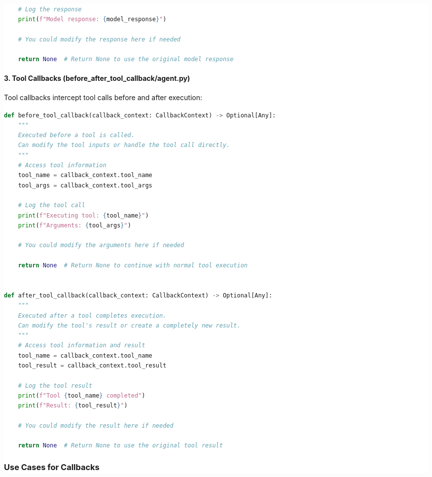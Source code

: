 ```python
    # Log the response
    print(f"Model response: {model_response}")
    
    # You could modify the response here if needed
    
    return None  # Return None to use the original model response
```

#### 3. Tool Callbacks (before_after_tool_callback/agent.py)

Tool callbacks intercept tool calls before and after execution:

```python
def before_tool_callback(callback_context: CallbackContext) -> Optional[Any]:
    """
    Executed before a tool is called.
    Can modify the tool inputs or handle the tool call directly.
    """
    # Access tool information
    tool_name = callback_context.tool_name
    tool_args = callback_context.tool_args
    
    # Log the tool call
    print(f"Executing tool: {tool_name}")
    print(f"Arguments: {tool_args}")
    
    # You could modify the arguments here if needed
    
    return None  # Return None to continue with normal tool execution


def after_tool_callback(callback_context: CallbackContext) -> Optional[Any]:
    """
    Executed after a tool completes execution.
    Can modify the tool's result or create a completely new result.
    """
    # Access tool information and result
    tool_name = callback_context.tool_name
    tool_result = callback_context.tool_result
    
    # Log the tool result
    print(f"Tool {tool_name} completed")
    print(f"Result: {tool_result}")
    
    # You could modify the result here if needed
    
    return None  # Return None to use the original tool result
```

### Use Cases for Callbacks
